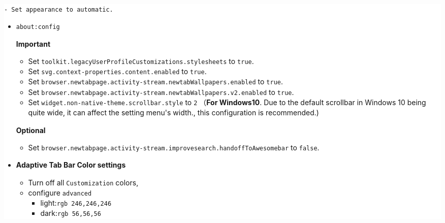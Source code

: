     - Set appearance to automatic.

-  `about:config`

    **Important**
    - Set `toolkit.legacyUserProfileCustomizations.stylesheets` to `true`.
    - Set `svg.context-properties.content.enabled` to `true`.
    - Set `browser.newtabpage.activity-stream.newtabWallpapers.enabled` to `true`.
    - Set `browser.newtabpage.activity-stream.newtabWallpapers.v2.enabled` to `true`.
    - Set `widget.non-native-theme.scrollbar.style` to `2` （**For Windows10**. Due to the default scrollbar in Windows 10 being quite wide, it can affect the setting menu's width., this configuration is recommended.)

    **Optional**
    - Set `browser.newtabpage.activity-stream.improvesearch.handoffToAwesomebar` to `false`.

- **Adaptive Tab Bar Color settings**

    - Turn off all `Customization` colors,
    - configure `advanced`
        - light:`rgb 246,246,246`
        - dark:`rgb 56,56,56`
